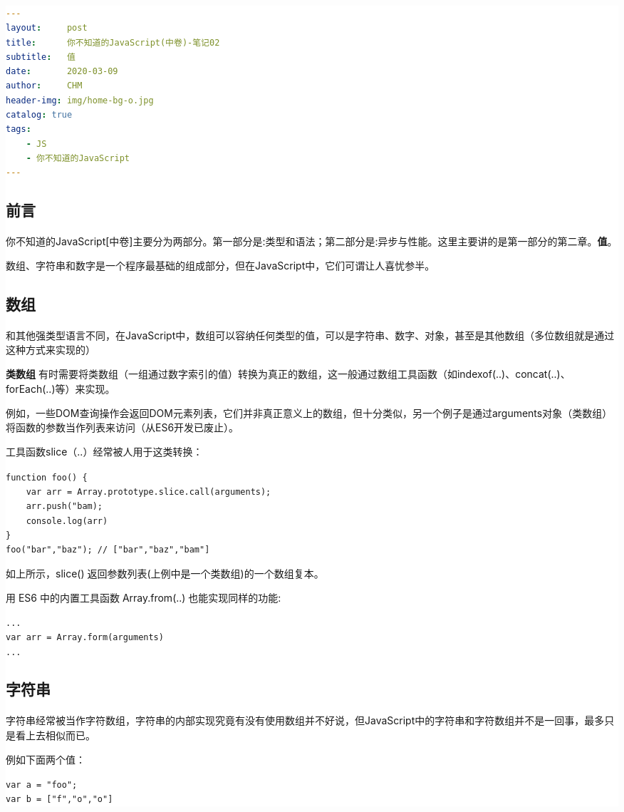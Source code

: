 ```yaml
---
layout:     post
title:      你不知道的JavaScript(中卷)-笔记02
subtitle:   值
date:       2020-03-09
author:     CHM
header-img: img/home-bg-o.jpg
catalog: true
tags:
    - JS
    - 你不知道的JavaScript
---
```


## 前言
你不知道的JavaScript[中卷]主要分为两部分。第一部分是:类型和语法；第二部分是:异步与性能。这里主要讲的是第一部分的第二章。**值**。

数组、字符串和数字是一个程序最基础的组成部分，但在JavaScript中，它们可谓让人喜忧参半。

## 数组
和其他强类型语言不同，在JavaScript中，数组可以容纳任何类型的值，可以是字符串、数字、对象，甚至是其他数组（多位数组就是通过这种方式来实现的）

**类数组**
有时需要将类数组（一组通过数字索引的值）转换为真正的数组，这一般通过数组工具函数（如indexof(..)、concat(..)、forEach(..)等）来实现。

例如，一些DOM查询操作会返回DOM元素列表，它们并非真正意义上的数组，但十分类似，另一个例子是通过arguments对象（类数组）将函数的参数当作列表来访问（从ES6开发已废止）。

工具函数slice（..）经常被人用于这类转换： 
```
function foo() {
    var arr = Array.prototype.slice.call(arguments);
    arr.push("bam);
    console.log(arr)
}
foo("bar","baz"); // ["bar","baz","bam"]
```
如上所示，slice() 返回参数列表(上例中是一个类数组)的一个数组复本。

用 ES6 中的内置工具函数 Array.from(..) 也能实现同样的功能:
```
...
var arr = Array.form(arguments)
...
```

## 字符串
字符串经常被当作字符数组，字符串的内部实现究竟有没有使用数组并不好说，但JavaScript中的字符串和字符数组并不是一回事，最多只是看上去相似而已。

例如下面两个值：
```
var a = "foo";
var b = ["f","o","o"]
```
